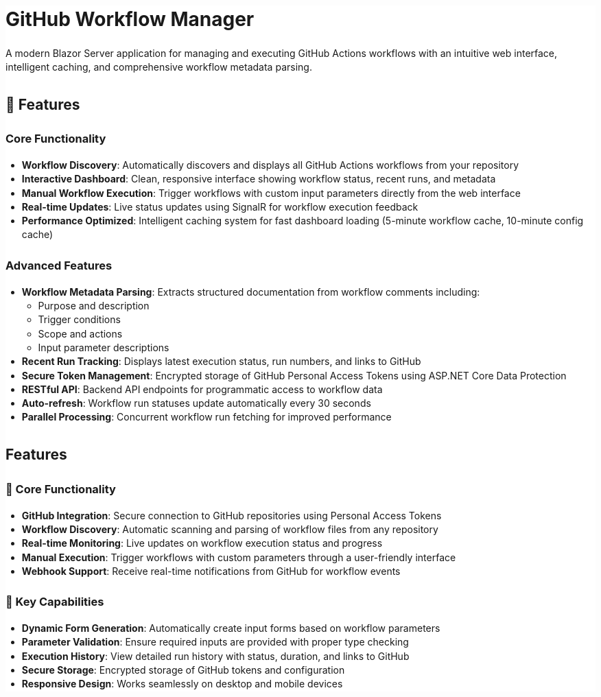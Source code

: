# GitHub Workflow Manager

A modern Blazor Server application for managing and executing GitHub Actions workflows with an intuitive web interface, intelligent caching, and comprehensive workflow metadata parsing.

## 🚀 Features

### Core Functionality
- **Workflow Discovery**: Automatically discovers and displays all GitHub Actions workflows from your repository
- **Interactive Dashboard**: Clean, responsive interface showing workflow status, recent runs, and metadata
- **Manual Workflow Execution**: Trigger workflows with custom input parameters directly from the web interface
- **Real-time Updates**: Live status updates using SignalR for workflow execution feedback
- **Performance Optimized**: Intelligent caching system for fast dashboard loading (5-minute workflow cache, 10-minute config cache)

### Advanced Features
- **Workflow Metadata Parsing**: Extracts structured documentation from workflow comments including:
  - Purpose and description
  - Trigger conditions
  - Scope and actions
  - Input parameter descriptions
- **Recent Run Tracking**: Displays latest execution status, run numbers, and links to GitHub
- **Secure Token Management**: Encrypted storage of GitHub Personal Access Tokens using ASP.NET Core Data Protection
- **RESTful API**: Backend API endpoints for programmatic access to workflow data
- **Auto-refresh**: Workflow run statuses update automatically every 30 seconds
- **Parallel Processing**: Concurrent workflow run fetching for improved performance

## Features

### 🔧 Core Functionality
- **GitHub Integration**: Secure connection to GitHub repositories using Personal Access Tokens
- **Workflow Discovery**: Automatic scanning and parsing of workflow files from any repository
- **Real-time Monitoring**: Live updates on workflow execution status and progress
- **Manual Execution**: Trigger workflows with custom parameters through a user-friendly interface
- **Webhook Support**: Receive real-time notifications from GitHub for workflow events

### 🎯 Key Capabilities
- **Dynamic Form Generation**: Automatically create input forms based on workflow parameters
- **Parameter Validation**: Ensure required inputs are provided with proper type checking
- **Execution History**: View detailed run history with status, duration, and links to GitHub
- **Secure Storage**: Encrypted storage of GitHub tokens and configuration
- **Responsive Design**: Works seamlessly on desktop and mobile devices
